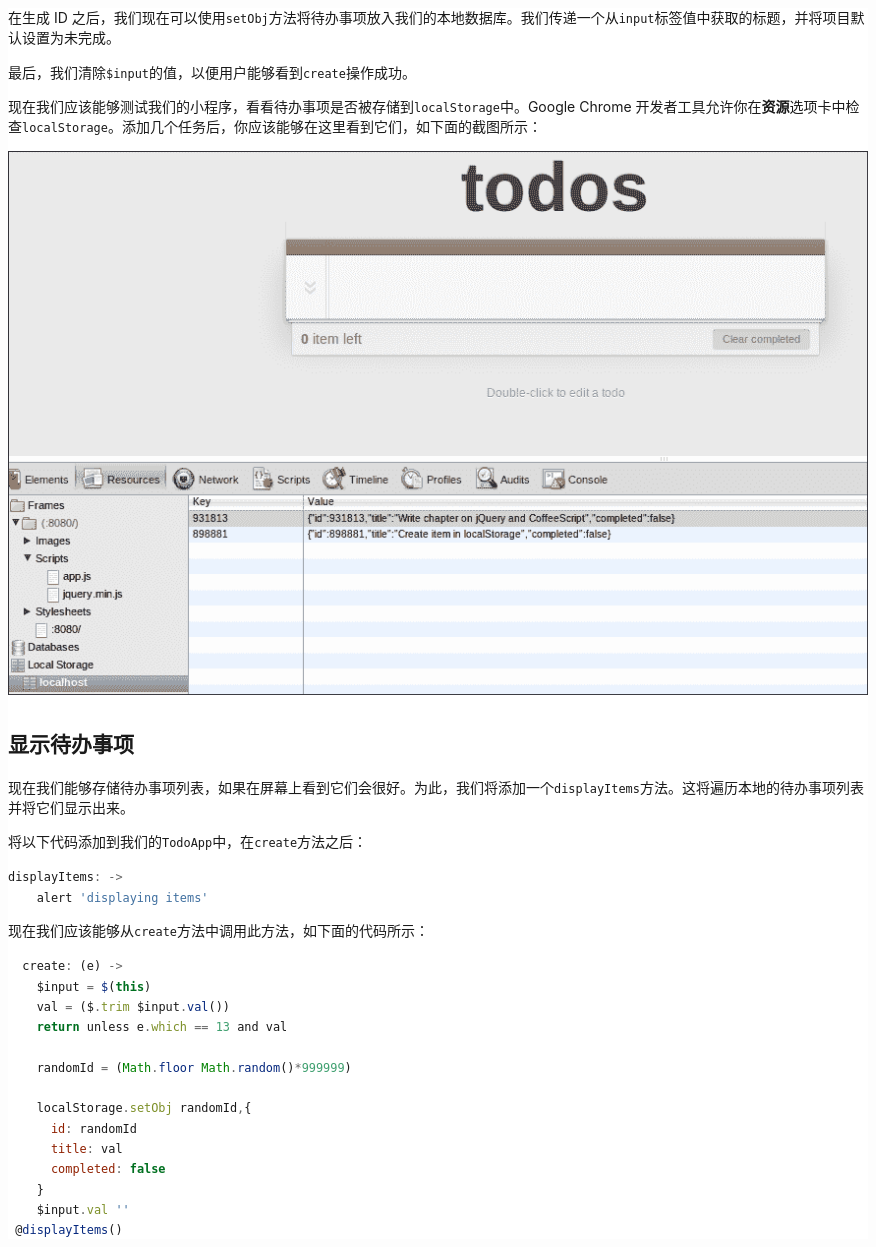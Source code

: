 在生成 ID 之后，我们现在可以使用`setObj`方法将待办事项放入我们的本地数据库。我们传递一个从`input`标签值中获取的标题，并将项目默认设置为未完成。

最后，我们清除`$input`的值，以便用户能够看到`create`操作成功。

现在我们应该能够测试我们的小程序，看看待办事项是否被存储到`localStorage`中。Google Chrome 开发者工具允许你在**资源**选项卡中检查`localStorage`。添加几个任务后，你应该能够在这里看到它们，如下面的截图所示：

![使用 localStorage](img/9588_03_03.jpg)

## 显示待办事项

现在我们能够存储待办事项列表，如果在屏幕上看到它们会很好。为此，我们将添加一个`displayItems`方法。这将遍历本地的待办事项列表并将它们显示出来。

将以下代码添加到我们的`TodoApp`中，在`create`方法之后：

```js
displayItems: ->
    alert 'displaying items'
```

现在我们应该能够从`create`方法中调用此方法，如下面的代码所示：

```js
  create: (e) ->
    $input = $(this)
    val = ($.trim $input.val())
    return unless e.which == 13 and val

    randomId = (Math.floor Math.random()*999999)

    localStorage.setObj randomId,{
      id: randomId
      title: val
      completed: false
    }
    $input.val ''
 @displayItems()

```
